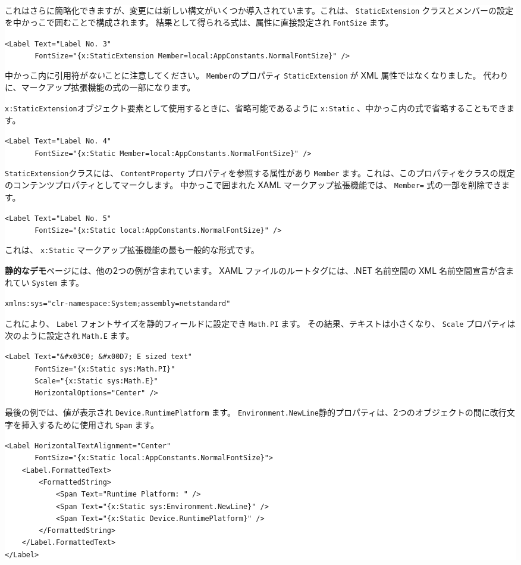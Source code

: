 これはさらに簡略化できますが、変更には新しい構文がいくつか導入されています。これは、 `StaticExtension` クラスとメンバーの設定を中かっこで囲むことで構成されます。 結果として得られる式は、属性に直接設定され `FontSize` ます。

```xaml
<Label Text="Label No. 3"
       FontSize="{x:StaticExtension Member=local:AppConstants.NormalFontSize}" />
```

中かっこ内に引用符が*ない*ことに注意してください。 `Member`のプロパティ `StaticExtension` が XML 属性ではなくなりました。 代わりに、マークアップ拡張機能の式の一部になります。

`x:StaticExtension`オブジェクト要素として使用するときに、省略可能であるように `x:Static` 、中かっこ内の式で省略することもできます。

```xaml
<Label Text="Label No. 4"
       FontSize="{x:Static Member=local:AppConstants.NormalFontSize}" />
```

`StaticExtension`クラスには、 `ContentProperty` プロパティを参照する属性があり `Member` ます。これは、このプロパティをクラスの既定のコンテンツプロパティとしてマークします。 中かっこで囲まれた XAML マークアップ拡張機能では、 `Member=` 式の一部を削除できます。

```xaml
<Label Text="Label No. 5"
       FontSize="{x:Static local:AppConstants.NormalFontSize}" />
```

これは、 `x:Static` マークアップ拡張機能の最も一般的な形式です。

**静的なデモ**ページには、他の2つの例が含まれています。 XAML ファイルのルートタグには、.NET 名前空間の XML 名前空間宣言が含まれてい `System` ます。

```xaml
xmlns:sys="clr-namespace:System;assembly=netstandard"
```

これにより、 `Label` フォントサイズを静的フィールドに設定でき `Math.PI` ます。 その結果、テキストは小さくなり、 `Scale` プロパティは次のように設定され `Math.E` ます。

```xaml
<Label Text="&#x03C0; &#x00D7; E sized text"
       FontSize="{x:Static sys:Math.PI}"
       Scale="{x:Static sys:Math.E}"
       HorizontalOptions="Center" />
```

最後の例では、値が表示され `Device.RuntimePlatform` ます。 `Environment.NewLine`静的プロパティは、2つのオブジェクトの間に改行文字を挿入するために使用され `Span` ます。

```xaml
<Label HorizontalTextAlignment="Center"
       FontSize="{x:Static local:AppConstants.NormalFontSize}">
    <Label.FormattedText>
        <FormattedString>
            <Span Text="Runtime Platform: " />
            <Span Text="{x:Static sys:Environment.NewLine}" />
            <Span Text="{x:Static Device.RuntimePlatform}" />
        </FormattedString>
    </Label.FormattedText>
</Label>
```
